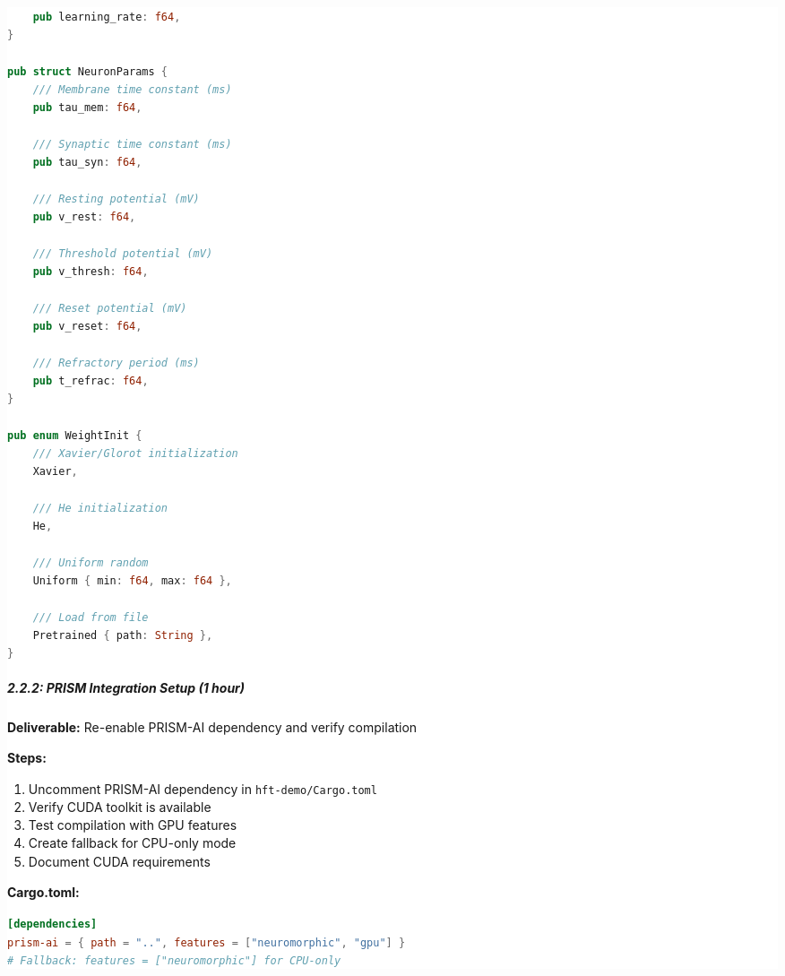 ```rust
    pub learning_rate: f64,
}

pub struct NeuronParams {
    /// Membrane time constant (ms)
    pub tau_mem: f64,

    /// Synaptic time constant (ms)
    pub tau_syn: f64,

    /// Resting potential (mV)
    pub v_rest: f64,

    /// Threshold potential (mV)
    pub v_thresh: f64,

    /// Reset potential (mV)
    pub v_reset: f64,

    /// Refractory period (ms)
    pub t_refrac: f64,
}

pub enum WeightInit {
    /// Xavier/Glorot initialization
    Xavier,

    /// He initialization
    He,

    /// Uniform random
    Uniform { min: f64, max: f64 },

    /// Load from file
    Pretrained { path: String },
}
```

##### 2.2.2: PRISM Integration Setup (1 hour)
**Deliverable:** Re-enable PRISM-AI dependency and verify compilation

**Steps:**
1. Uncomment PRISM-AI dependency in `hft-demo/Cargo.toml`
2. Verify CUDA toolkit is available
3. Test compilation with GPU features
4. Create fallback for CPU-only mode
5. Document CUDA requirements

**Cargo.toml:**
```toml
[dependencies]
prism-ai = { path = "..", features = ["neuromorphic", "gpu"] }
# Fallback: features = ["neuromorphic"] for CPU-only
```
